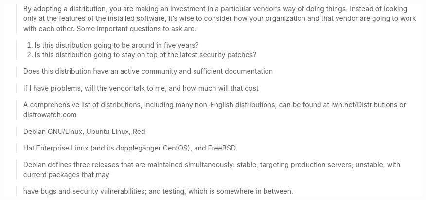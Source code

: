 


> By adopting a distribution, you are making an investment in a
> particular vendor’s way of doing things. Instead of looking only at
> the features of the installed software, it’s wise to consider how your
> organization and that vendor are going to work with each other. Some
> important questions to ask are:






> 1.  Is this distribution going to be around in five years?
> 2.  Is this distribution going to stay on top of the latest security
>     patches?






> Does this distribution have an active community and sufficient
> documentation






> If I have problems, will the vendor talk to me, and how much will that
> cost






> A comprehensive list of distributions, including many non-English
> distributions, can be found at lwn.net/Distributions or
> distrowatch.com






> Debian GNU/Linux, Ubuntu Linux, Red






> Hat Enterprise Linux (and its dopplegänger CentOS), and FreeBSD






> Debian defines three releases that are maintained simultaneously:
> stable, targeting production servers; unstable, with current packages
> that may






> have bugs and security vulnerabilities; and testing, which is
> somewhere in between.
